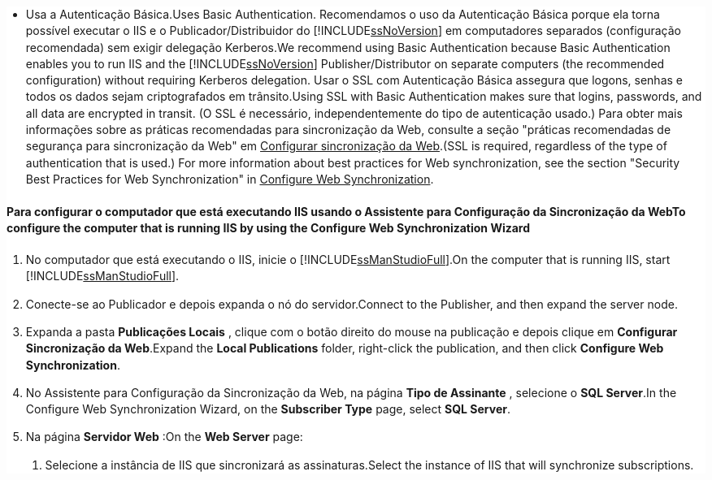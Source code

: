 -   <span data-ttu-id="fa93b-196">Usa a Autenticação Básica.</span><span class="sxs-lookup"><span data-stu-id="fa93b-196">Uses Basic Authentication.</span></span> <span data-ttu-id="fa93b-197">Recomendamos o uso da Autenticação Básica porque ela torna possível executar o IIS e o Publicador/Distribuidor do [!INCLUDE[ssNoVersion](../../includes/ssnoversion-md.md)] em computadores separados (configuração recomendada) sem exigir delegação Kerberos.</span><span class="sxs-lookup"><span data-stu-id="fa93b-197">We recommend using Basic Authentication because Basic Authentication enables you to run IIS and the [!INCLUDE[ssNoVersion](../../includes/ssnoversion-md.md)] Publisher/Distributor on separate computers (the recommended configuration) without requiring Kerberos delegation.</span></span> <span data-ttu-id="fa93b-198">Usar o SSL com Autenticação Básica assegura que logons, senhas e todos os dados sejam criptografados em trânsito.</span><span class="sxs-lookup"><span data-stu-id="fa93b-198">Using SSL with Basic Authentication makes sure that logins, passwords, and all data are encrypted in transit.</span></span> <span data-ttu-id="fa93b-199">(O SSL é necessário, independentemente do tipo de autenticação usado.) Para obter mais informações sobre as práticas recomendadas para sincronização da Web, consulte a seção "práticas recomendadas de segurança para sincronização da Web" em [Configurar sincronização da Web](configure-web-synchronization.md).</span><span class="sxs-lookup"><span data-stu-id="fa93b-199">(SSL is required, regardless of the type of authentication that is used.) For more information about best practices for Web synchronization, see the section "Security Best Practices for Web Synchronization" in [Configure Web Synchronization](configure-web-synchronization.md).</span></span>  
  
#### <a name="to-configure-the-computer-that-is-running-iis-by-using-the-configure-web-synchronization-wizard"></a><span data-ttu-id="fa93b-200">Para configurar o computador que está executando IIS usando o Assistente para Configuração da Sincronização da Web</span><span class="sxs-lookup"><span data-stu-id="fa93b-200">To configure the computer that is running IIS by using the Configure Web Synchronization Wizard</span></span>  
  
1.  <span data-ttu-id="fa93b-201">No computador que está executando o IIS, inicie o [!INCLUDE[ssManStudioFull](../../includes/ssmanstudiofull-md.md)].</span><span class="sxs-lookup"><span data-stu-id="fa93b-201">On the computer that is running IIS, start [!INCLUDE[ssManStudioFull](../../includes/ssmanstudiofull-md.md)].</span></span>  
  
2.  <span data-ttu-id="fa93b-202">Conecte-se ao Publicador e depois expanda o nó do servidor.</span><span class="sxs-lookup"><span data-stu-id="fa93b-202">Connect to the Publisher, and then expand the server node.</span></span>  
  
3.  <span data-ttu-id="fa93b-203">Expanda a pasta **Publicações Locais** , clique com o botão direito do mouse na publicação e depois clique em **Configurar Sincronização da Web**.</span><span class="sxs-lookup"><span data-stu-id="fa93b-203">Expand the **Local Publications** folder, right-click the publication, and then click **Configure Web Synchronization**.</span></span>  
  
4.  <span data-ttu-id="fa93b-204">No Assistente para Configuração da Sincronização da Web, na página **Tipo de Assinante** , selecione o **SQL Server**.</span><span class="sxs-lookup"><span data-stu-id="fa93b-204">In the Configure Web Synchronization Wizard, on the **Subscriber Type** page, select **SQL Server**.</span></span>  
  
5.  <span data-ttu-id="fa93b-205">Na página **Servidor Web** :</span><span class="sxs-lookup"><span data-stu-id="fa93b-205">On the **Web Server** page:</span></span>  
  
    1.  <span data-ttu-id="fa93b-206">Selecione a instância de IIS que sincronizará as assinaturas.</span><span class="sxs-lookup"><span data-stu-id="fa93b-206">Select the instance of IIS that will synchronize subscriptions.</span></span>  
  